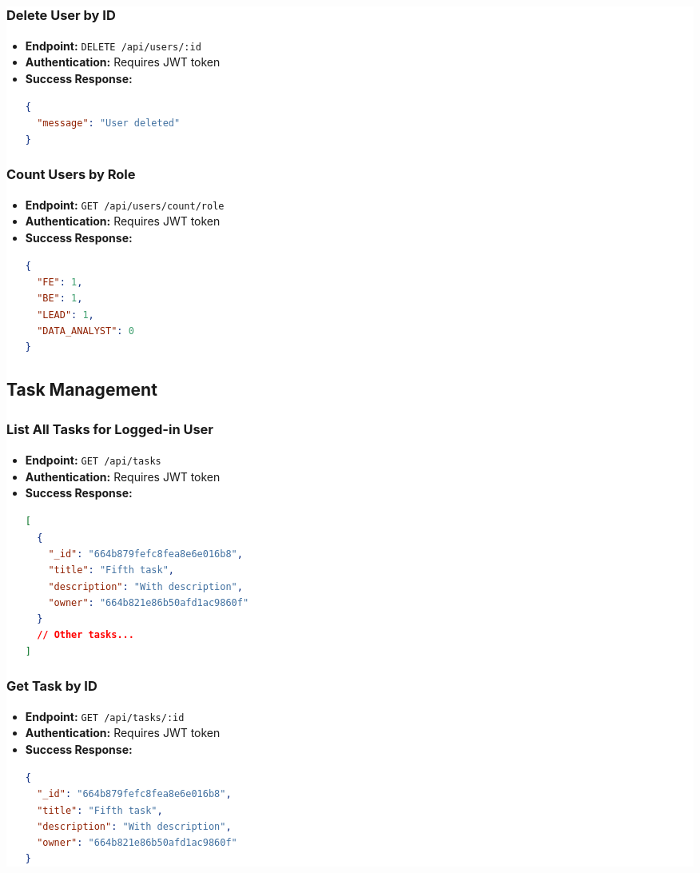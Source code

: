 ### Delete User by ID

- **Endpoint:** `DELETE /api/users/:id`
- **Authentication:** Requires JWT token
- **Success Response:**
  ```json
  {
    "message": "User deleted"
  }
  ```

### Count Users by Role

- **Endpoint:** `GET /api/users/count/role`
- **Authentication:** Requires JWT token
- **Success Response:**
  ```json
  {
    "FE": 1,
    "BE": 1,
    "LEAD": 1,
    "DATA_ANALYST": 0
  }
  ```

## Task Management

### List All Tasks for Logged-in User

- **Endpoint:** `GET /api/tasks`
- **Authentication:** Requires JWT token
- **Success Response:**
  ```json
  [
    {
      "_id": "664b879fefc8fea8e6e016b8",
      "title": "Fifth task",
      "description": "With description",
      "owner": "664b821e86b50afd1ac9860f"
    }
    // Other tasks...
  ]
  ```

### Get Task by ID

- **Endpoint:** `GET /api/tasks/:id`
- **Authentication:** Requires JWT token
- **Success Response:**
  ```json
  {
    "_id": "664b879fefc8fea8e6e016b8",
    "title": "Fifth task",
    "description": "With description",
    "owner": "664b821e86b50afd1ac9860f"
  }
  ```
